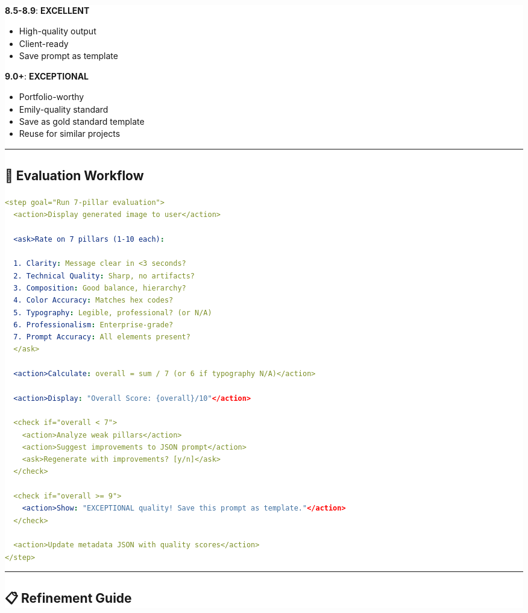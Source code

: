 **8.5-8.9**: **EXCELLENT**
- High-quality output
- Client-ready
- Save prompt as template

**9.0+**: **EXCEPTIONAL**
- Portfolio-worthy
- Emily-quality standard
- Save as gold standard template
- Reuse for similar projects

---

## 🔄 Evaluation Workflow

```yaml
<step goal="Run 7-pillar evaluation">
  <action>Display generated image to user</action>

  <ask>Rate on 7 pillars (1-10 each):

  1. Clarity: Message clear in <3 seconds?
  2. Technical Quality: Sharp, no artifacts?
  3. Composition: Good balance, hierarchy?
  4. Color Accuracy: Matches hex codes?
  5. Typography: Legible, professional? (or N/A)
  6. Professionalism: Enterprise-grade?
  7. Prompt Accuracy: All elements present?
  </ask>

  <action>Calculate: overall = sum / 7 (or 6 if typography N/A)</action>

  <action>Display: "Overall Score: {overall}/10"</action>

  <check if="overall < 7">
    <action>Analyze weak pillars</action>
    <action>Suggest improvements to JSON prompt</action>
    <ask>Regenerate with improvements? [y/n]</ask>
  </check>

  <check if="overall >= 9">
    <action>Show: "EXCEPTIONAL quality! Save this prompt as template."</action>
  </check>

  <action>Update metadata JSON with quality scores</action>
</step>
```

---

## 📋 Refinement Guide
